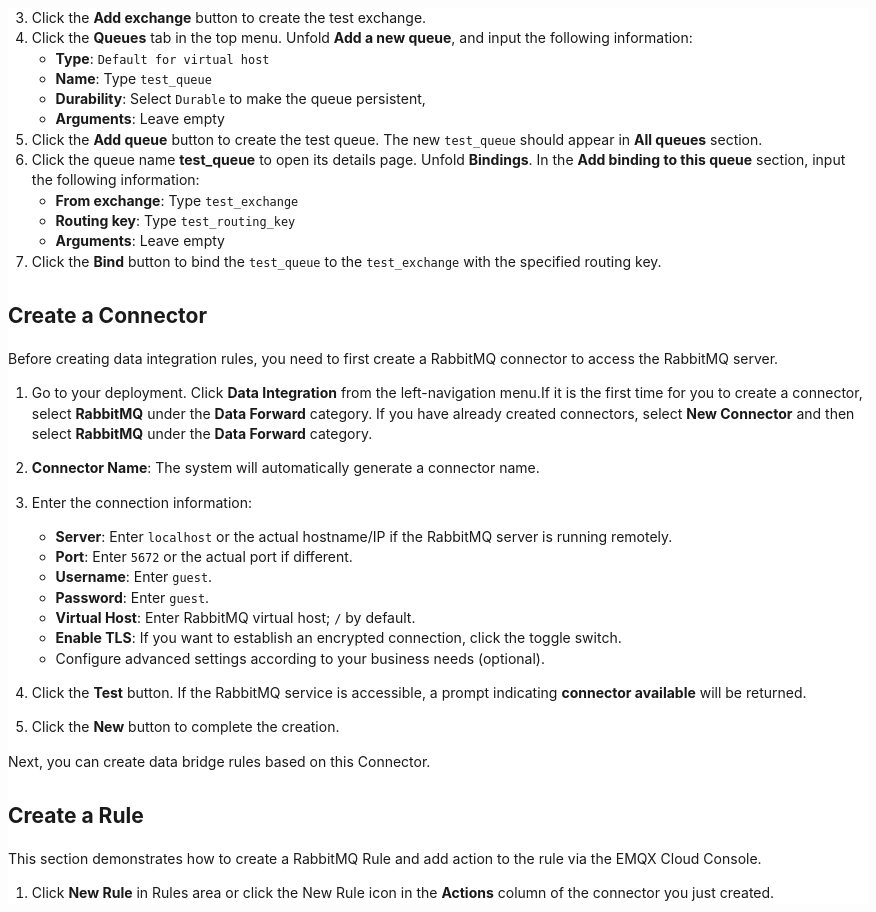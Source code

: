 3. Click the **Add exchange** button to create the test exchange.
4. Click the **Queues** tab in the top menu. Unfold **Add a new queue**, and input the following information:
   * **Type**: `Default for virtual host`
   * **Name**: Type `test_queue`
   * **Durability**: Select `Durable` to make the queue persistent,
   * **Arguments**: Leave empty
5. Click the **Add queue** button to create the test queue. The new `test_queue` should appear in **All queues** section.
6. Click the queue name **test_queue** to open its details page. Unfold **Bindings**. In the **Add binding to this queue** section, input the following information:
   * **From exchange**: Type `test_exchange` 
   * **Routing key**: Type `test_routing_key`
   * **Arguments**: Leave empty
7. Click the **Bind** button to bind the `test_queue` to the `test_exchange` with the specified routing key.


## Create a Connector

Before creating data integration rules, you need to first create a RabbitMQ connector to access the RabbitMQ server.

1.  Go to your deployment. Click **Data Integration** from the left-navigation menu.If it is the first time for you to create a connector, select **RabbitMQ** under the **Data Forward** category. If you have already created connectors, select **New Connector** and then select **RabbitMQ** under the **Data Forward** category.

2. **Connector Name**: The system will automatically generate a connector name.

3. Enter the connection information:

   - **Server**: Enter `localhost` or the actual hostname/IP if the RabbitMQ server is running remotely.
   - **Port**: Enter `5672` or the actual port if different.
   - **Username**: Enter `guest`.
   - **Password**: Enter `guest`.
   - **Virtual Host**: Enter RabbitMQ virtual host;  `/` by default.
   - **Enable TLS**: If you want to establish an encrypted connection, click the toggle switch. 
   - Configure advanced settings according to your business needs (optional).
4. Click the **Test** button. If the RabbitMQ service is accessible, a prompt indicating **connector available** will be returned.

5. Click the **New** button to complete the creation.

Next, you can create data bridge rules based on this Connector.


## Create a Rule

This section demonstrates how to create a RabbitMQ Rule and add action to the rule via the EMQX Cloud Console.

1. Click **New Rule** in Rules area or click the New Rule icon in the **Actions** column of the connector you just created.
